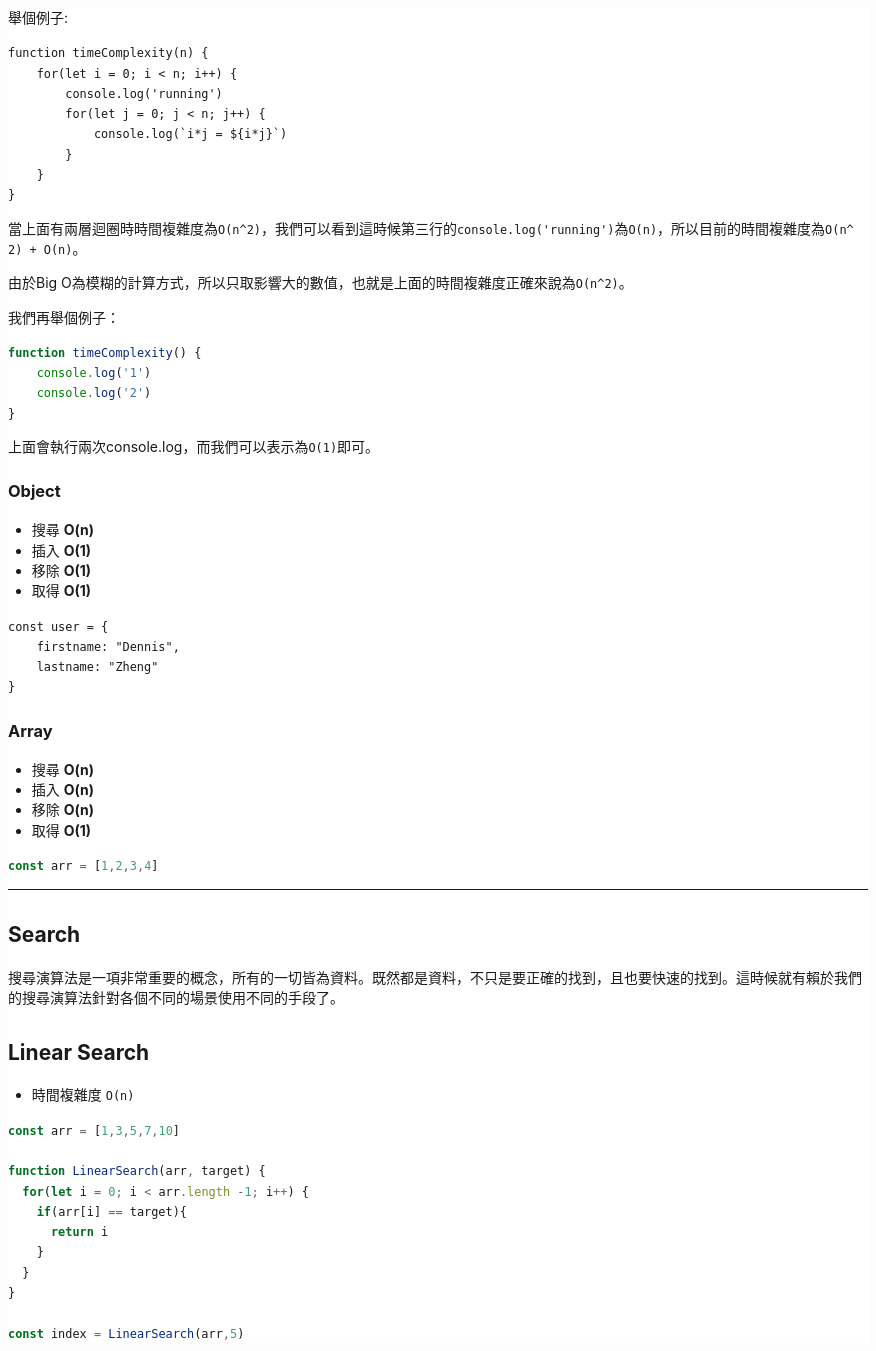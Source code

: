 舉個例子:
```javascript=
function timeComplexity(n) {
    for(let i = 0; i < n; i++) {
        console.log('running')
        for(let j = 0; j < n; j++) {
            console.log(`i*j = ${i*j}`)
        }
    }
}
```

當上面有兩層迴圈時時間複雜度為`O(n^2)`，我們可以看到這時候第三行的`console.log('running')`為`O(n)`，所以目前的時間複雜度為`O(n^2) + O(n)`。

由於Big O為模糊的計算方式，所以只取影響大的數值，也就是上面的時間複雜度正確來說為`O(n^2)`。

我們再舉個例子：
```javascript
function timeComplexity() {
    console.log('1')
    console.log('2')
}
```
上面會執行兩次console.log，而我們可以表示為`O(1)`即可。



### Object
* 搜尋  **O(n)**
* 插入  **O(1)**
* 移除  **O(1)**
* 取得  **O(1)**

```javascrip
const user = {
    firstname: "Dennis",
    lastname: "Zheng"
}
```

### Array
* 搜尋 **O(n)**
* 插入 **O(n)**
* 移除 **O(n)**
* 取得 **O(1)**
```javascript
const arr = [1,2,3,4]
```
---
## Search
搜尋演算法是一項非常重要的概念，所有的一切皆為資料。既然都是資料，不只是要正確的找到，且也要快速的找到。這時候就有賴於我們的搜尋演算法針對各個不同的場景使用不同的手段了。

## Linear Search
* 時間複雜度 `O(n)`
```javascript
const arr = [1,3,5,7,10]

function LinearSearch(arr, target) {
  for(let i = 0; i < arr.length -1; i++) {
    if(arr[i] == target){
      return i 
    }
  }
}

const index = LinearSearch(arr,5)
```